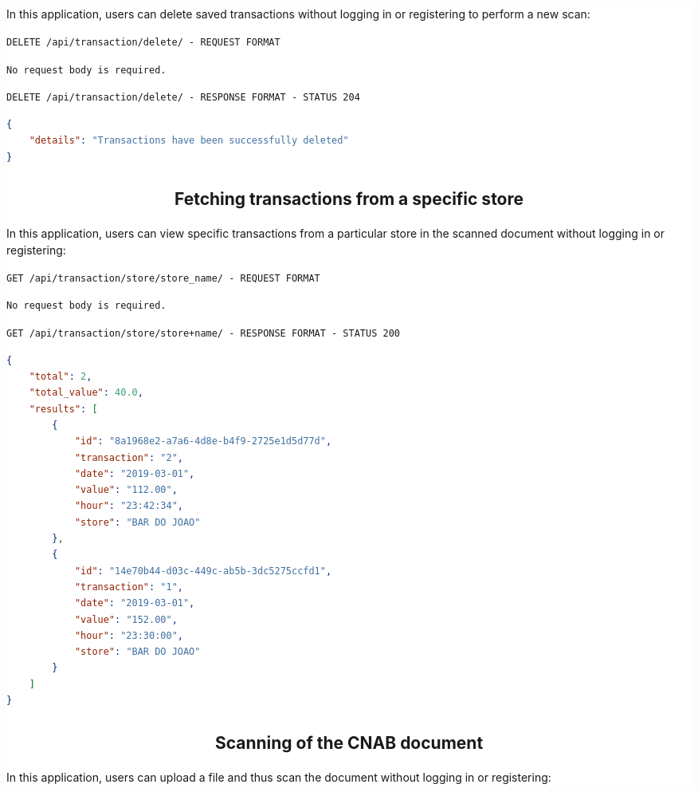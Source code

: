 In this application, users can delete saved transactions without logging in or registering to perform a new scan:

`DELETE /api/transaction/delete/ - REQUEST FORMAT`

```
No request body is required.
```

`DELETE /api/transaction/delete/ - RESPONSE FORMAT - STATUS 204`

```json
{
    "details": "Transactions have been successfully deleted"
}
```

<h2 align ='center'> Fetching transactions from a specific store  </h2>

In this application, users can view specific transactions from a particular store in the scanned document without logging in or registering:

`GET /api/transaction/store/store_name/ - REQUEST FORMAT`

```
No request body is required.
```

`GET /api/transaction/store/store+name/ - RESPONSE FORMAT - STATUS 200`

```json
{
    "total": 2,
    "total_value": 40.0,
    "results": [
        {
            "id": "8a1968e2-a7a6-4d8e-b4f9-2725e1d5d77d",
            "transaction": "2",
            "date": "2019-03-01",
            "value": "112.00",
            "hour": "23:42:34",
            "store": "BAR DO JOAO"
        },
        {
            "id": "14e70b44-d03c-449c-ab5b-3dc5275ccfd1",
            "transaction": "1",
            "date": "2019-03-01",
            "value": "152.00",
            "hour": "23:30:00",
            "store": "BAR DO JOAO"
        }
    ]
}
```

<h2 align ='center'> Scanning of the CNAB document </h2>

In this application, users can upload a file and thus scan the document without logging in or registering:
